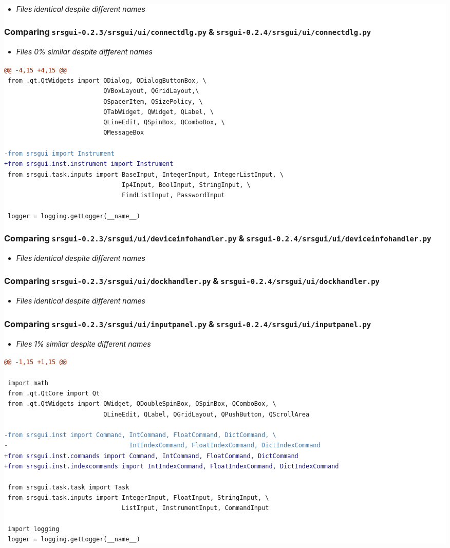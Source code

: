  * *Files identical despite different names*

### Comparing `srsgui-0.2.3/srsgui/ui/connectdlg.py` & `srsgui-0.2.4/srsgui/ui/connectdlg.py`

 * *Files 0% similar despite different names*

```diff
@@ -4,15 +4,15 @@
 from .qt.QtWidgets import QDialog, QDialogButtonBox, \
                           QVBoxLayout, QGridLayout,\
                           QSpacerItem, QSizePolicy, \
                           QTabWidget, QWidget, QLabel, \
                           QLineEdit, QSpinBox, QComboBox, \
                           QMessageBox
 
-from srsgui import Instrument
+from srsgui.inst.instrument import Instrument
 from srsgui.task.inputs import BaseInput, IntegerInput, IntegerListInput, \
                                Ip4Input, BoolInput, StringInput, \
                                FindListInput, PasswordInput
 
 logger = logging.getLogger(__name__)
```

### Comparing `srsgui-0.2.3/srsgui/ui/deviceinfohandler.py` & `srsgui-0.2.4/srsgui/ui/deviceinfohandler.py`

 * *Files identical despite different names*

### Comparing `srsgui-0.2.3/srsgui/ui/dockhandler.py` & `srsgui-0.2.4/srsgui/ui/dockhandler.py`

 * *Files identical despite different names*

### Comparing `srsgui-0.2.3/srsgui/ui/inputpanel.py` & `srsgui-0.2.4/srsgui/ui/inputpanel.py`

 * *Files 1% similar despite different names*

```diff
@@ -1,15 +1,15 @@
 
 import math
 from .qt.QtCore import Qt
 from .qt.QtWidgets import QWidget, QDoubleSpinBox, QSpinBox, QComboBox, \
                           QLineEdit, QLabel, QGridLayout, QPushButton, QScrollArea
 
-from srsgui.inst import Command, IntCommand, FloatCommand, DictCommand, \
-                                 IntIndexCommand, FloatIndexCommand, DictIndexCommand
+from srsgui.inst.commands import Command, IntCommand, FloatCommand, DictCommand
+from srsgui.inst.indexcommands import IntIndexCommand, FloatIndexCommand, DictIndexCommand
 
 from srsgui.task.task import Task
 from srsgui.task.inputs import IntegerInput, FloatInput, StringInput, \
                                ListInput, InstrumentInput, CommandInput
 
 import logging
 logger = logging.getLogger(__name__)
```
